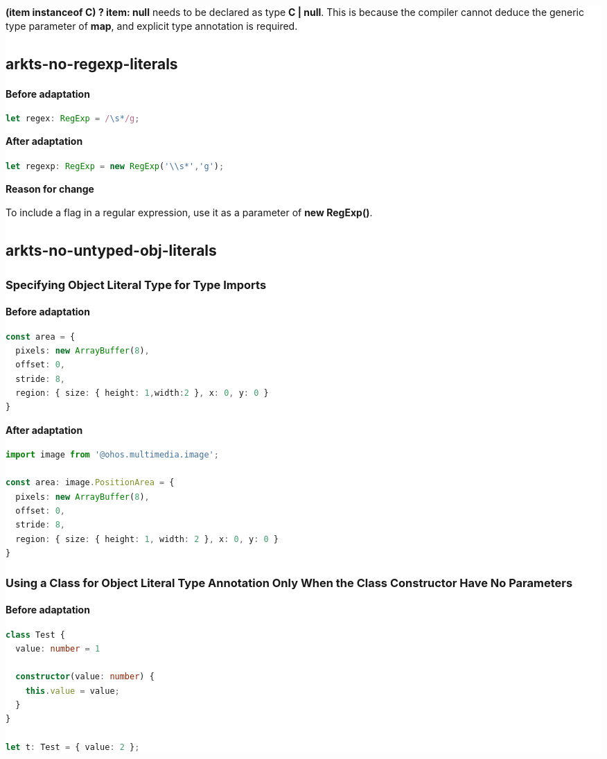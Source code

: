 **(item instanceof C) ? item: null** needs to be declared as type **C | null**. This is because the compiler cannot deduce the generic type parameter of **map**, and explicit type annotation is required.

## arkts-no-regexp-literals

**Before adaptation**

```typescript
let regex: RegExp = /\s*/g;
```

**After adaptation**

```typescript
let regexp: RegExp = new RegExp('\\s*','g');
```

**Reason for change**

To include a flag in a regular expression, use it as a parameter of **new RegExp()**.

## arkts-no-untyped-obj-literals

### Specifying Object Literal Type for Type Imports

**Before adaptation**

```typescript
const area = {
  pixels: new ArrayBuffer(8),
  offset: 0,
  stride: 8,
  region: { size: { height: 1,width:2 }, x: 0, y: 0 }
}
```

**After adaptation**

```typescript
import image from '@ohos.multimedia.image';

const area: image.PositionArea = {
  pixels: new ArrayBuffer(8),
  offset: 0,
  stride: 8,
  region: { size: { height: 1, width: 2 }, x: 0, y: 0 }
}
```

### Using a Class for Object Literal Type Annotation Only When the Class Constructor Have No Parameters

**Before adaptation**

```typescript
class Test {
  value: number = 1

  constructor(value: number) {
    this.value = value;
  }
}

let t: Test = { value: 2 };
```
